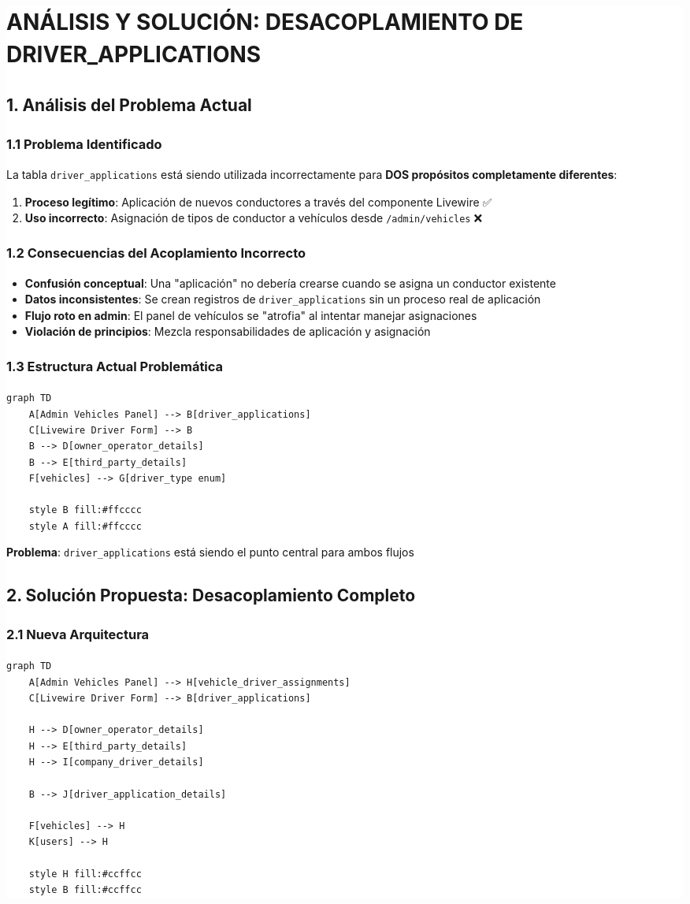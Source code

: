 # ANÁLISIS Y SOLUCIÓN: DESACOPLAMIENTO DE DRIVER_APPLICATIONS

## 1. Análisis del Problema Actual

### 1.1 Problema Identificado
La tabla `driver_applications` está siendo utilizada incorrectamente para **DOS propósitos completamente diferentes**:

1. **Proceso legítimo**: Aplicación de nuevos conductores a través del componente Livewire ✅
2. **Uso incorrecto**: Asignación de tipos de conductor a vehículos desde `/admin/vehicles` ❌

### 1.2 Consecuencias del Acoplamiento Incorrecto

- **Confusión conceptual**: Una "aplicación" no debería crearse cuando se asigna un conductor existente
- **Datos inconsistentes**: Se crean registros de `driver_applications` sin un proceso real de aplicación
- **Flujo roto en admin**: El panel de vehículos se "atrofia" al intentar manejar asignaciones
- **Violación de principios**: Mezcla responsabilidades de aplicación y asignación

### 1.3 Estructura Actual Problemática

```mermaid
graph TD
    A[Admin Vehicles Panel] --> B[driver_applications]
    C[Livewire Driver Form] --> B
    B --> D[owner_operator_details]
    B --> E[third_party_details]
    F[vehicles] --> G[driver_type enum]
    
    style B fill:#ffcccc
    style A fill:#ffcccc
```

**Problema**: `driver_applications` está siendo el punto central para ambos flujos

## 2. Solución Propuesta: Desacoplamiento Completo

### 2.1 Nueva Arquitectura

```mermaid
graph TD
    A[Admin Vehicles Panel] --> H[vehicle_driver_assignments]
    C[Livewire Driver Form] --> B[driver_applications]
    
    H --> D[owner_operator_details]
    H --> E[third_party_details]
    H --> I[company_driver_details]
    
    B --> J[driver_application_details]
    
    F[vehicles] --> H
    K[users] --> H
    
    style H fill:#ccffcc
    style B fill:#ccffcc
```
